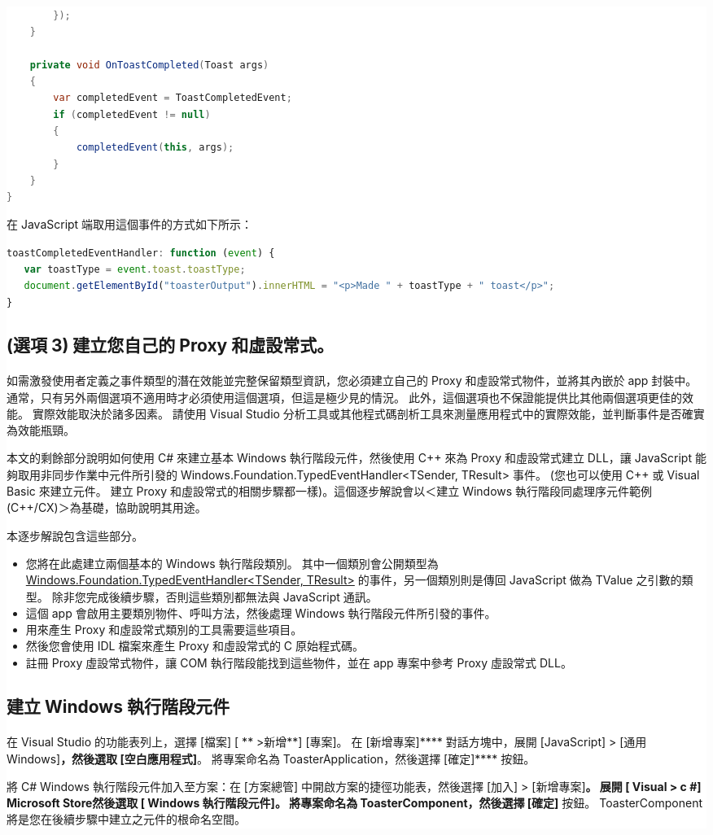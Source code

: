 ```csharp
        });
    }

    private void OnToastCompleted(Toast args)
    {
        var completedEvent = ToastCompletedEvent;
        if (completedEvent != null)
        {
            completedEvent(this, args);
        }
    }
}
```

在 JavaScript 端取用這個事件的方式如下所示：

```javascript
toastCompletedEventHandler: function (event) {
   var toastType = event.toast.toastType;
   document.getElementById("toasterOutput").innerHTML = "<p>Made " + toastType + " toast</p>";
}
```

## <a name="option-3-create-your-own-proxy-and-stub"></a>(選項 3) 建立您自己的 Proxy 和虛設常式。

如需激發使用者定義之事件類型的潛在效能並完整保留類型資訊，您必須建立自己的 Proxy 和虛設常式物件，並將其內嵌於 app 封裝中。 通常，只有另外兩個選項不適用時才必須使用這個選項，但這是極少見的情況。 此外，這個選項也不保證能提供比其他兩個選項更佳的效能。 實際效能取決於諸多因素。 請使用 Visual Studio 分析工具或其他程式碼剖析工具來測量應用程式中的實際效能，並判斷事件是否確實為效能瓶頸。

本文的剩餘部分說明如何使用 C# 來建立基本 Windows 執行階段元件，然後使用 C++ 來為 Proxy 和虛設常式建立 DLL，讓 JavaScript 能夠取用非同步作業中元件所引發的 Windows.Foundation.TypedEventHandler&lt;TSender, TResult&gt; 事件。 (您也可以使用 C++ 或 Visual Basic 來建立元件。 建立 Proxy 和虛設常式的相關步驟都一樣)。這個逐步解說會以＜建立 Windows 執行階段同處理序元件範例 (C++/CX)＞為基礎，協助說明其用途。

本逐步解說包含這些部分。

-   您將在此處建立兩個基本的 Windows 執行階段類別。 其中一個類別會公開類型為 [Windows.Foundation.TypedEventHandler&lt;TSender, TResult&gt;](/uwp/api/windows.foundation.typedeventhandler-2) 的事件，另一個類別則是傳回 JavaScript 做為 TValue 之引數的類型。 除非您完成後續步驟，否則這些類別都無法與 JavaScript 通訊。
-   這個 app 會啟用主要類別物件、呼叫方法，然後處理 Windows 執行階段元件所引發的事件。
-   用來產生 Proxy 和虛設常式類別的工具需要這些項目。
-   然後您會使用 IDL 檔案來產生 Proxy 和虛設常式的 C 原始程式碼。
-   註冊 Proxy 虛設常式物件，讓 COM 執行階段能找到這些物件，並在 app 專案中參考 Proxy 虛設常式 DLL。

## <a name="to-create-the-windows-runtime-component"></a>建立 Windows 執行階段元件

在 Visual Studio 的功能表列上，選擇 [檔案] [ ** &gt;新增**] [專案]。 在 [新增專案]**** 對話方塊中，展開 [JavaScript] &gt; [通用 Windows]****，然後選取 [空白應用程式]****。 將專案命名為 ToasterApplication，然後選擇 [確定]**** 按鈕。

將 C# Windows 執行階段元件加入至方案：在 [方案總管] 中開啟方案的捷徑功能表，然後選擇 [加入] &gt; [新增專案]****。 展開 [ **Visual &gt; c #] Microsoft Store**然後選取 [ **Windows 執行階段元件**]。 將專案命名為 ToasterComponent，然後選擇 [確定]**** 按鈕。 ToasterComponent 將是您在後續步驟中建立之元件的根命名空間。
